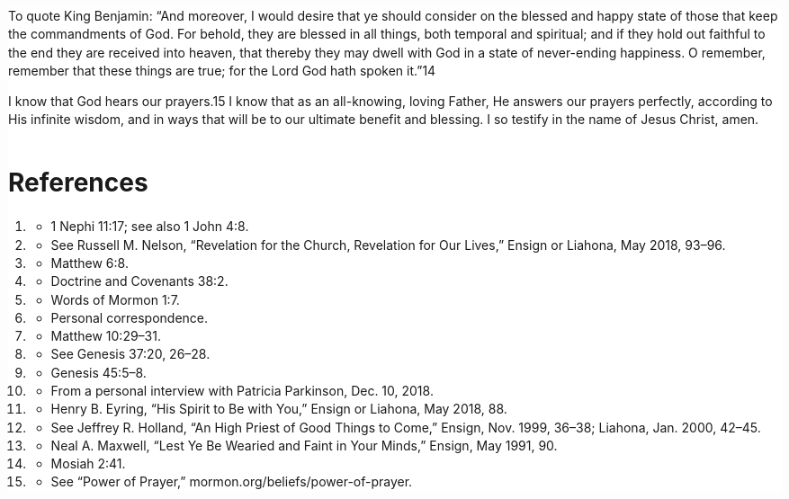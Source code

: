 To quote King Benjamin: “And moreover, I would desire that ye should consider on the blessed and happy state of those that keep the commandments of God. For behold, they are blessed in all things, both temporal and spiritual; and if they hold out faithful to the end they are received into heaven, that thereby they may dwell with God in a state of never-ending happiness. O remember, remember that these things are true; for the Lord God hath spoken it.”14

I know that God hears our prayers.15 I know that as an all-knowing, loving Father, He answers our prayers perfectly, according to His infinite wisdom, and in ways that will be to our ultimate benefit and blessing. I so testify in the name of Jesus Christ, amen.

# References
1. - 1 Nephi 11:17; see also 1 John 4:8.
2. - See Russell M. Nelson, “Revelation for the Church, Revelation for Our Lives,” Ensign or Liahona, May 2018, 93–96.
3. - Matthew 6:8.
4. - Doctrine and Covenants 38:2.
5. - Words of Mormon 1:7.
6. - Personal correspondence.
7. - Matthew 10:29–31.
8. - See Genesis 37:20, 26–28.
9. - Genesis 45:5–8.
10. - From a personal interview with Patricia Parkinson, Dec. 10, 2018.
11. - Henry B. Eyring, “His Spirit to Be with You,” Ensign or Liahona, May 2018, 88.
12. - See Jeffrey R. Holland, “An High Priest of Good Things to Come,” Ensign, Nov. 1999, 36–38; Liahona, Jan. 2000, 42–45.
13. - Neal A. Maxwell, “Lest Ye Be Wearied and Faint in Your Minds,” Ensign, May 1991, 90.
14. - Mosiah 2:41.
15. - See “Power of Prayer,” mormon.org/beliefs/power-of-prayer.